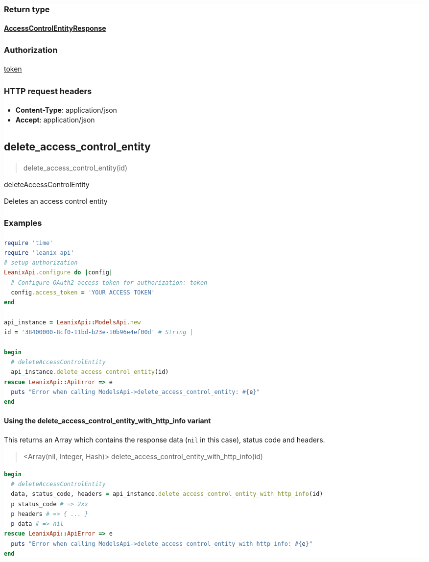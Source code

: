 ### Return type

[**AccessControlEntityResponse**](AccessControlEntityResponse.md)

### Authorization

[token](../README.md#token)

### HTTP request headers

- **Content-Type**: application/json
- **Accept**: application/json


## delete_access_control_entity

> delete_access_control_entity(id)

deleteAccessControlEntity

Deletes an access control entity

### Examples

```ruby
require 'time'
require 'leanix_api'
# setup authorization
LeanixApi.configure do |config|
  # Configure OAuth2 access token for authorization: token
  config.access_token = 'YOUR ACCESS TOKEN'
end

api_instance = LeanixApi::ModelsApi.new
id = '38400000-8cf0-11bd-b23e-10b96e4ef00d' # String | 

begin
  # deleteAccessControlEntity
  api_instance.delete_access_control_entity(id)
rescue LeanixApi::ApiError => e
  puts "Error when calling ModelsApi->delete_access_control_entity: #{e}"
end
```

#### Using the delete_access_control_entity_with_http_info variant

This returns an Array which contains the response data (`nil` in this case), status code and headers.

> <Array(nil, Integer, Hash)> delete_access_control_entity_with_http_info(id)

```ruby
begin
  # deleteAccessControlEntity
  data, status_code, headers = api_instance.delete_access_control_entity_with_http_info(id)
  p status_code # => 2xx
  p headers # => { ... }
  p data # => nil
rescue LeanixApi::ApiError => e
  puts "Error when calling ModelsApi->delete_access_control_entity_with_http_info: #{e}"
end
```

